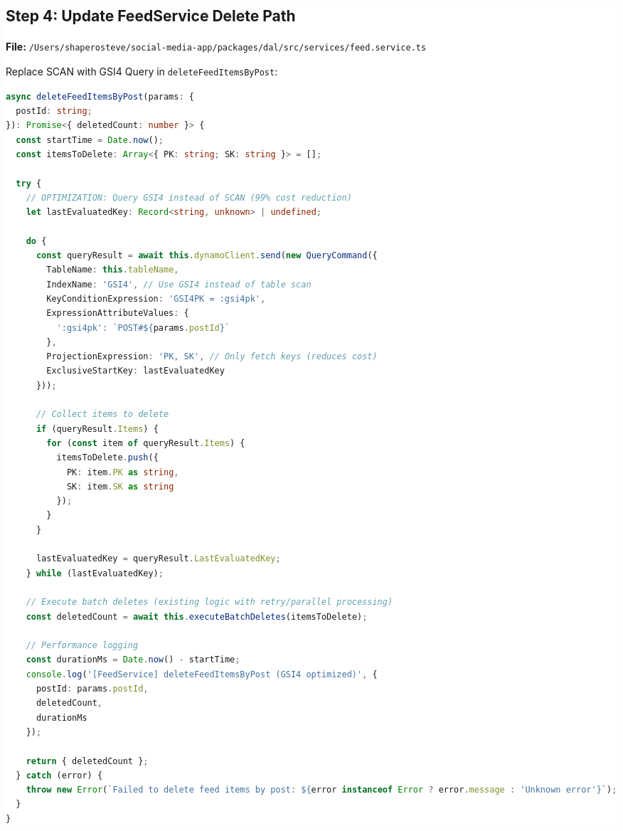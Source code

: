 
## Step 4: Update FeedService Delete Path

**File:** `/Users/shaperosteve/social-media-app/packages/dal/src/services/feed.service.ts`

Replace SCAN with GSI4 Query in `deleteFeedItemsByPost`:

```typescript
async deleteFeedItemsByPost(params: {
  postId: string;
}): Promise<{ deletedCount: number }> {
  const startTime = Date.now();
  const itemsToDelete: Array<{ PK: string; SK: string }> = [];

  try {
    // OPTIMIZATION: Query GSI4 instead of SCAN (99% cost reduction)
    let lastEvaluatedKey: Record<string, unknown> | undefined;

    do {
      const queryResult = await this.dynamoClient.send(new QueryCommand({
        TableName: this.tableName,
        IndexName: 'GSI4', // Use GSI4 instead of table scan
        KeyConditionExpression: 'GSI4PK = :gsi4pk',
        ExpressionAttributeValues: {
          ':gsi4pk': `POST#${params.postId}`
        },
        ProjectionExpression: 'PK, SK', // Only fetch keys (reduces cost)
        ExclusiveStartKey: lastEvaluatedKey
      }));

      // Collect items to delete
      if (queryResult.Items) {
        for (const item of queryResult.Items) {
          itemsToDelete.push({
            PK: item.PK as string,
            SK: item.SK as string
          });
        }
      }

      lastEvaluatedKey = queryResult.LastEvaluatedKey;
    } while (lastEvaluatedKey);

    // Execute batch deletes (existing logic with retry/parallel processing)
    const deletedCount = await this.executeBatchDeletes(itemsToDelete);

    // Performance logging
    const durationMs = Date.now() - startTime;
    console.log('[FeedService] deleteFeedItemsByPost (GSI4 optimized)', {
      postId: params.postId,
      deletedCount,
      durationMs
    });

    return { deletedCount };
  } catch (error) {
    throw new Error(`Failed to delete feed items by post: ${error instanceof Error ? error.message : 'Unknown error'}`);
  }
}
```
